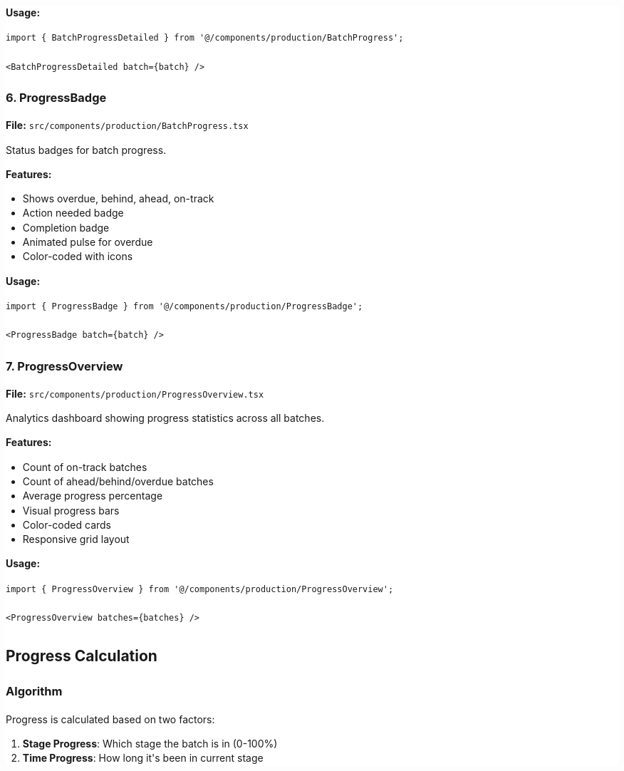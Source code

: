 **Usage:**
```tsx
import { BatchProgressDetailed } from '@/components/production/BatchProgress';

<BatchProgressDetailed batch={batch} />
```

### 6. ProgressBadge
**File:** `src/components/production/BatchProgress.tsx`

Status badges for batch progress.

**Features:**
- Shows overdue, behind, ahead, on-track
- Action needed badge
- Completion badge
- Animated pulse for overdue
- Color-coded with icons

**Usage:**
```tsx
import { ProgressBadge } from '@/components/production/ProgressBadge';

<ProgressBadge batch={batch} />
```

### 7. ProgressOverview
**File:** `src/components/production/ProgressOverview.tsx`

Analytics dashboard showing progress statistics across all batches.

**Features:**
- Count of on-track batches
- Count of ahead/behind/overdue batches
- Average progress percentage
- Visual progress bars
- Color-coded cards
- Responsive grid layout

**Usage:**
```tsx
import { ProgressOverview } from '@/components/production/ProgressOverview';

<ProgressOverview batches={batches} />
```

## Progress Calculation

### Algorithm

Progress is calculated based on two factors:
1. **Stage Progress**: Which stage the batch is in (0-100%)
2. **Time Progress**: How long it's been in current stage
